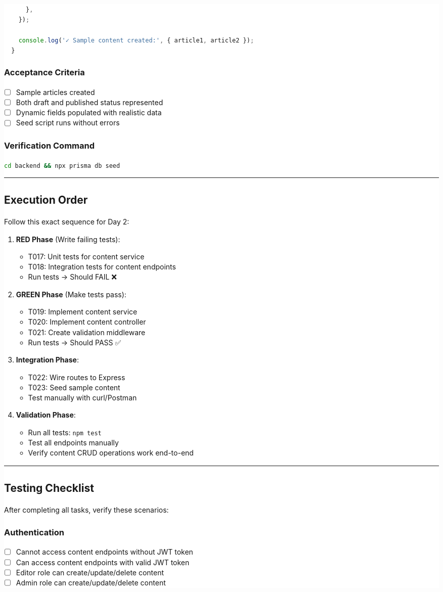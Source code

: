 ```typescript
      },
    });

    console.log('✓ Sample content created:', { article1, article2 });
  }
```

### Acceptance Criteria
- [ ] Sample articles created
- [ ] Both draft and published status represented
- [ ] Dynamic fields populated with realistic data
- [ ] Seed script runs without errors

### Verification Command
```bash
cd backend && npx prisma db seed
```

---

## Execution Order

Follow this exact sequence for Day 2:

1. **RED Phase** (Write failing tests):
   - T017: Unit tests for content service
   - T018: Integration tests for content endpoints
   - Run tests → Should FAIL ❌

2. **GREEN Phase** (Make tests pass):
   - T019: Implement content service
   - T020: Implement content controller
   - T021: Create validation middleware
   - Run tests → Should PASS ✅

3. **Integration Phase**:
   - T022: Wire routes to Express
   - T023: Seed sample content
   - Test manually with curl/Postman

4. **Validation Phase**:
   - Run all tests: `npm test`
   - Test all endpoints manually
   - Verify content CRUD operations work end-to-end

---

## Testing Checklist

After completing all tasks, verify these scenarios:

### Authentication
- [ ] Cannot access content endpoints without JWT token
- [ ] Can access content endpoints with valid JWT token
- [ ] Editor role can create/update/delete content
- [ ] Admin role can create/update/delete content
